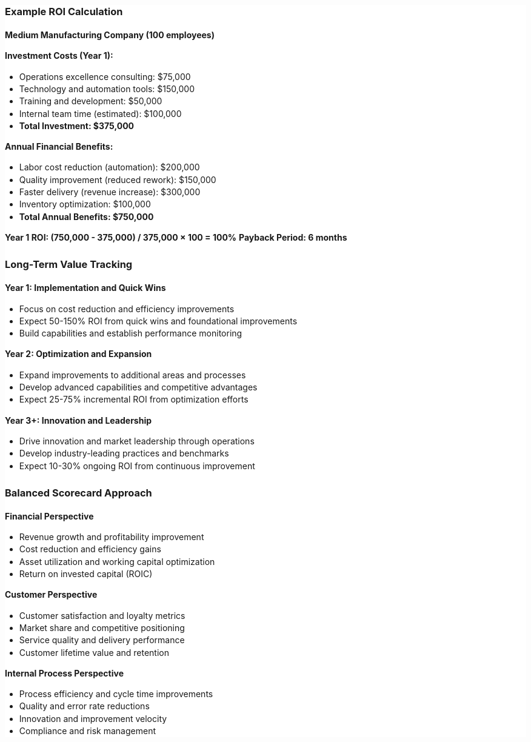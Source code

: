 ### Example ROI Calculation

**Medium Manufacturing Company (100 employees)**

**Investment Costs (Year 1):**
- Operations excellence consulting: $75,000
- Technology and automation tools: $150,000
- Training and development: $50,000
- Internal team time (estimated): $100,000
- **Total Investment: $375,000**

**Annual Financial Benefits:**
- Labor cost reduction (automation): $200,000
- Quality improvement (reduced rework): $150,000
- Faster delivery (revenue increase): $300,000
- Inventory optimization: $100,000
- **Total Annual Benefits: $750,000**

**Year 1 ROI: (750,000 - 375,000) / 375,000 × 100 = 100%**
**Payback Period: 6 months**

### Long-Term Value Tracking

**Year 1: Implementation and Quick Wins**
- Focus on cost reduction and efficiency improvements
- Expect 50-150% ROI from quick wins and foundational improvements
- Build capabilities and establish performance monitoring

**Year 2: Optimization and Expansion**
- Expand improvements to additional areas and processes
- Develop advanced capabilities and competitive advantages
- Expect 25-75% incremental ROI from optimization efforts

**Year 3+: Innovation and Leadership**
- Drive innovation and market leadership through operations
- Develop industry-leading practices and benchmarks
- Expect 10-30% ongoing ROI from continuous improvement

### Balanced Scorecard Approach

**Financial Perspective**
- Revenue growth and profitability improvement
- Cost reduction and efficiency gains
- Asset utilization and working capital optimization
- Return on invested capital (ROIC)

**Customer Perspective**
- Customer satisfaction and loyalty metrics
- Market share and competitive positioning
- Service quality and delivery performance
- Customer lifetime value and retention

**Internal Process Perspective**
- Process efficiency and cycle time improvements
- Quality and error rate reductions
- Innovation and improvement velocity
- Compliance and risk management
